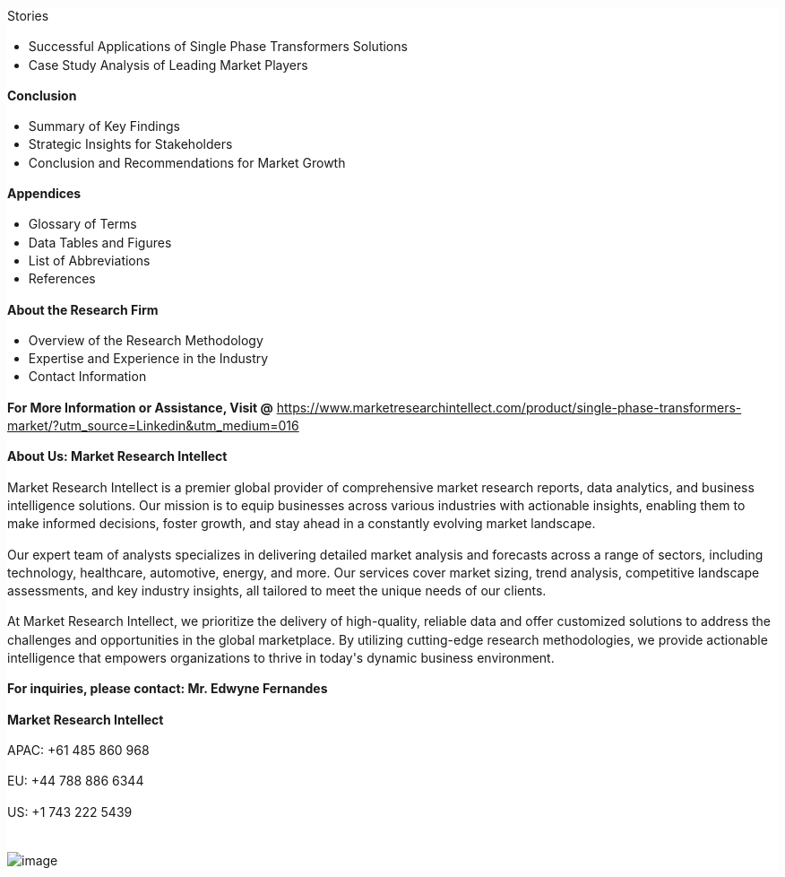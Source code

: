 Stories</strong></p><ul><li>Successful Applications of Single Phase Transformers Solutions</li><li>Case Study Analysis of Leading Market Players</li></ul><p><strong>Conclusion</strong></p><ul><li>Summary of Key Findings</li><li>Strategic Insights for Stakeholders</li><li>Conclusion and Recommendations for Market Growth</li></ul><p><strong>Appendices</strong></p><ul><li>Glossary of Terms</li><li>Data Tables and Figures</li><li>List of Abbreviations</li><li>References</li></ul><p><strong>About the Research Firm</strong></p><ul><li>Overview of the Research Methodology</li><li>Expertise and Experience in the Industry</li><li>Contact Information</li></ul></div><div class="article-main__content" data-test-id="publishing-text-block"><p><span class="font-[700]"><strong>For More Information or Assistance, Visit @</strong>&nbsp;<a href="https://www.marketresearchintellect.com/product/single-phase-transformers-market/?utm_source=Linkedin&utm_medium=016">https://www.marketresearchintellect.com/product/single-phase-transformers-market/?utm_source=Linkedin&utm_medium=016</a></span></p><p><strong>About Us: Market Research Intellect</strong></p><p>Market Research Intellect is a premier global provider of comprehensive market research reports, data analytics, and business intelligence solutions. Our mission is to equip businesses across various industries with actionable insights, enabling them to make informed decisions, foster growth, and stay ahead in a constantly evolving market landscape.</p><p>Our expert team of analysts specializes in delivering detailed market analysis and forecasts across a range of sectors, including technology, healthcare, automotive, energy, and more. Our services cover market sizing, trend analysis, competitive landscape assessments, and key industry insights, all tailored to meet the unique needs of our clients.</p><p>At Market Research Intellect, we prioritize the delivery of high-quality, reliable data and offer customized solutions to address the challenges and opportunities in the global marketplace. By utilizing cutting-edge research methodologies, we provide actionable intelligence that empowers organizations to thrive in today's dynamic business environment.</p><p><strong>For inquiries, please contact: Mr. Edwyne Fernandes</strong></p><p><strong>Market Research Intellect</strong></p><p>APAC: +61 485 860 968</p><p>EU: +44 788 886 6344</p><p>US: +1 743 222 5439</p></div><div class="article-main__content" data-test-id="publishing-text-block">&nbsp;</div>
![image](https://github.com/user-attachments/assets/478ff1bc-9944-48c1-bdb4-da2e0876b4f6)
